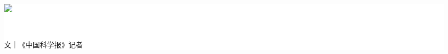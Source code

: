<div><p><a href="https://mp.weixin.qq.com/s?__biz=MzA5OTMxMTUzMw==&amp;mid=2657240050&amp;idx=1&amp;sn=fe11780d66b595c06a0df2f12fbe78dd&amp;scene=21#wechat_redirect" imgurl="https://mmbiz.qpic.cn/sz_mmbiz_jpg/5DZAKbdPGFcWc61rZHaic95bBWiaQrCl5z3VqKgPNicIZC9oeYTBFiae1Gr7gGuzOkIwf6Pwf8Z60KW1epmA8ticGOQ/640?wx_fmt=jpeg&amp;from=appmsg" linktype="image" tab="innerlink" data-itemshowtype="0" target="_blank" data-linktype="1"><span><img data-imgfileid="509748933" data-ratio="0.46296296296296297" data-s="300,640" data-src="https://mmbiz.qpic.cn/sz_mmbiz_jpg/5DZAKbdPGFcWc61rZHaic95bBWiaQrCl5z3VqKgPNicIZC9oeYTBFiae1Gr7gGuzOkIwf6Pwf8Z60KW1epmA8ticGOQ/640?wx_fmt=jpeg&amp;from=appmsg" data-type="jpeg" data-w="1080" src="https://mmbiz.qpic.cn/sz_mmbiz_jpg/5DZAKbdPGFcWc61rZHaic95bBWiaQrCl5z3VqKgPNicIZC9oeYTBFiae1Gr7gGuzOkIwf6Pwf8Z60KW1epmA8ticGOQ/640?wx_fmt=jpeg&amp;from=appmsg"></span></a></p><p><span leaf=""><br></span></p><p><span leaf=""><span textstyle="">文｜《中国科学报》记者